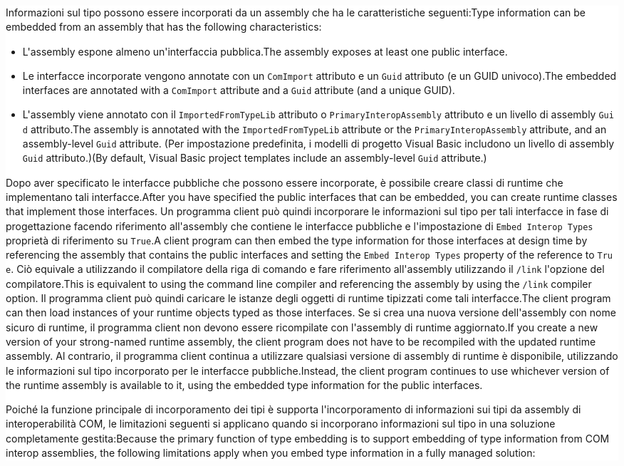  <span data-ttu-id="f110a-108">Informazioni sul tipo possono essere incorporati da un assembly che ha le caratteristiche seguenti:</span><span class="sxs-lookup"><span data-stu-id="f110a-108">Type information can be embedded from an assembly that has the following characteristics:</span></span>  
  
-   <span data-ttu-id="f110a-109">L'assembly espone almeno un'interfaccia pubblica.</span><span class="sxs-lookup"><span data-stu-id="f110a-109">The assembly exposes at least one public interface.</span></span>  
  
-   <span data-ttu-id="f110a-110">Le interfacce incorporate vengono annotate con un `ComImport` attributo e un `Guid` attributo (e un GUID univoco).</span><span class="sxs-lookup"><span data-stu-id="f110a-110">The embedded interfaces are annotated with a `ComImport` attribute and a `Guid` attribute (and a unique GUID).</span></span>  
  
-   <span data-ttu-id="f110a-111">L'assembly viene annotato con il `ImportedFromTypeLib` attributo o `PrimaryInteropAssembly` attributo e un livello di assembly `Guid` attributo.</span><span class="sxs-lookup"><span data-stu-id="f110a-111">The assembly is annotated with the `ImportedFromTypeLib` attribute or the `PrimaryInteropAssembly` attribute, and an assembly-level `Guid` attribute.</span></span> <span data-ttu-id="f110a-112">(Per impostazione predefinita, i modelli di progetto Visual Basic includono un livello di assembly `Guid` attributo.)</span><span class="sxs-lookup"><span data-stu-id="f110a-112">(By default, Visual Basic project templates include an assembly-level `Guid` attribute.)</span></span>  
  
 <span data-ttu-id="f110a-113">Dopo aver specificato le interfacce pubbliche che possono essere incorporate, è possibile creare classi di runtime che implementano tali interfacce.</span><span class="sxs-lookup"><span data-stu-id="f110a-113">After you have specified the public interfaces that can be embedded, you can create runtime classes that implement those interfaces.</span></span> <span data-ttu-id="f110a-114">Un programma client può quindi incorporare le informazioni sul tipo per tali interfacce in fase di progettazione facendo riferimento all'assembly che contiene le interfacce pubbliche e l'impostazione di `Embed Interop Types` proprietà di riferimento su `True`.</span><span class="sxs-lookup"><span data-stu-id="f110a-114">A client program can then embed the type information for those interfaces at design time by referencing the assembly that contains the public interfaces and setting the `Embed Interop Types` property of the reference to `True`.</span></span> <span data-ttu-id="f110a-115">Ciò equivale a utilizzando il compilatore della riga di comando e fare riferimento all'assembly utilizzando il `/link` l'opzione del compilatore.</span><span class="sxs-lookup"><span data-stu-id="f110a-115">This is equivalent to using the command line compiler and referencing the assembly by using the `/link` compiler option.</span></span> <span data-ttu-id="f110a-116">Il programma client può quindi caricare le istanze degli oggetti di runtime tipizzati come tali interfacce.</span><span class="sxs-lookup"><span data-stu-id="f110a-116">The client program can then load instances of your runtime objects typed as those interfaces.</span></span> <span data-ttu-id="f110a-117">Se si crea una nuova versione dell'assembly con nome sicuro di runtime, il programma client non devono essere ricompilate con l'assembly di runtime aggiornato.</span><span class="sxs-lookup"><span data-stu-id="f110a-117">If you create a new version of your strong-named runtime assembly, the client program does not have to be recompiled with the updated runtime assembly.</span></span> <span data-ttu-id="f110a-118">Al contrario, il programma client continua a utilizzare qualsiasi versione di assembly di runtime è disponibile, utilizzando le informazioni sul tipo incorporato per le interfacce pubbliche.</span><span class="sxs-lookup"><span data-stu-id="f110a-118">Instead, the client program continues to use whichever version of the runtime assembly is available to it, using the embedded type information for the public interfaces.</span></span>  
  
 <span data-ttu-id="f110a-119">Poiché la funzione principale di incorporamento dei tipi è supporta l'incorporamento di informazioni sui tipi da assembly di interoperabilità COM, le limitazioni seguenti si applicano quando si incorporano informazioni sul tipo in una soluzione completamente gestita:</span><span class="sxs-lookup"><span data-stu-id="f110a-119">Because the primary function of type embedding is to support embedding of type information from COM interop assemblies, the following limitations apply when you embed type information in a fully managed solution:</span></span>  
  